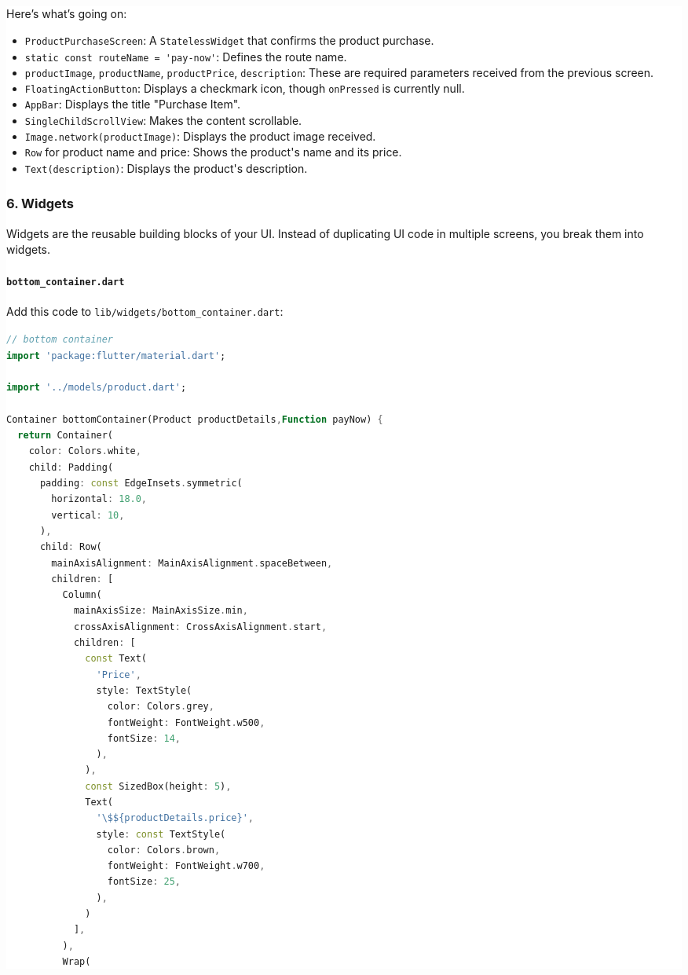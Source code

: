 Here’s what’s going on:

- `ProductPurchaseScreen`: A `StatelessWidget` that confirms the product purchase.
- `static const routeName = 'pay-now'`: Defines the route name.
- `productImage`, `productName`, `productPrice`, `description`: These are required parameters received from the previous screen.
- `FloatingActionButton`: Displays a checkmark icon, though `onPressed` is currently null.
- `AppBar`: Displays the title "Purchase Item".
- `SingleChildScrollView`: Makes the content scrollable.
- `Image.network(productImage)`: Displays the product image received.
- `Row` for product name and price: Shows the product's name and its price.
- `Text(description)`: Displays the product's description.

### 6. Widgets

Widgets are the reusable building blocks of your UI. Instead of duplicating UI code in multiple screens, you break them into widgets.

#### <FontIcon icon="fa-brands fa-dart-lang"/>`bottom_container.dart`

Add this code to <FontIcon icon="fas fa-folder-open"/>`lib/widgets/`<FontIcon icon="fa-brands fa-dart-lang"/>`bottom_container.dart`:

```dart :collapsed-lines title="lib/widgets/bottom_container.dart"
// bottom container
import 'package:flutter/material.dart';

import '../models/product.dart';

Container bottomContainer(Product productDetails,Function payNow) {
  return Container(
    color: Colors.white,
    child: Padding(
      padding: const EdgeInsets.symmetric(
        horizontal: 18.0,
        vertical: 10,
      ),
      child: Row(
        mainAxisAlignment: MainAxisAlignment.spaceBetween,
        children: [
          Column(
            mainAxisSize: MainAxisSize.min,
            crossAxisAlignment: CrossAxisAlignment.start,
            children: [
              const Text(
                'Price',
                style: TextStyle(
                  color: Colors.grey,
                  fontWeight: FontWeight.w500,
                  fontSize: 14,
                ),
              ),
              const SizedBox(height: 5),
              Text(
                '\$${productDetails.price}',
                style: const TextStyle(
                  color: Colors.brown,
                  fontWeight: FontWeight.w700,
                  fontSize: 25,
                ),
              )
            ],
          ),
          Wrap(
```